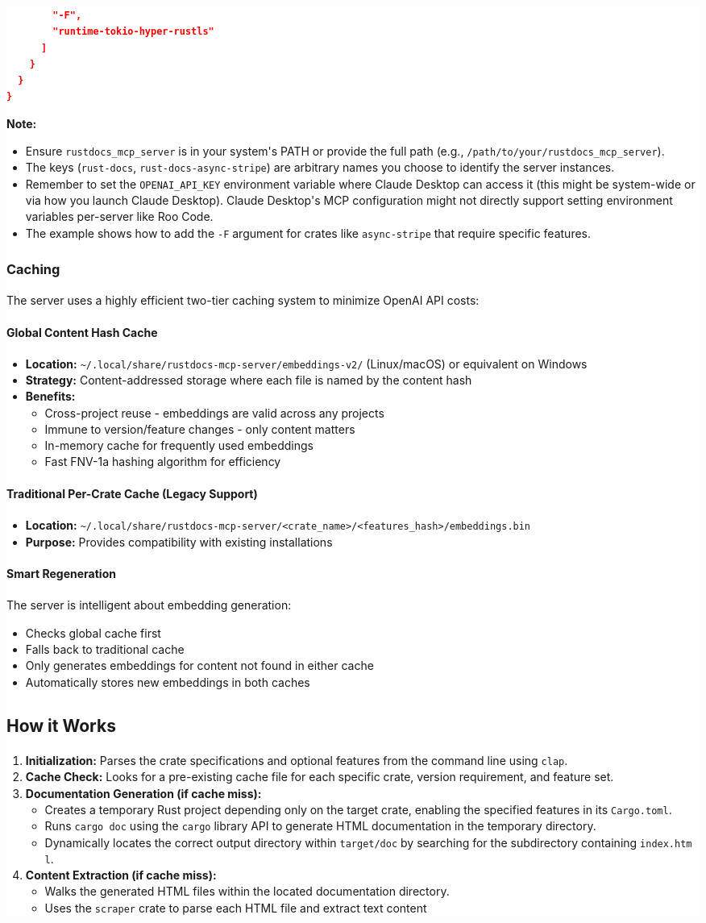 ```json
        "-F",
        "runtime-tokio-hyper-rustls"
      ]
    }
  }
}
```

**Note:**

- Ensure `rustdocs_mcp_server` is in your system's PATH or provide the full path
  (e.g., `/path/to/your/rustdocs_mcp_server`).
- The keys (`rust-docs`, `rust-docs-async-stripe`) are arbitrary names
  you choose to identify the server instances.
- Remember to set the `OPENAI_API_KEY` environment variable where Claude Desktop
  can access it (this might be system-wide or via how you launch Claude
  Desktop). Claude Desktop's MCP configuration might not directly support
  setting environment variables per-server like Roo Code.
- The example shows how to add the `-F` argument for crates like `async-stripe`
  that require specific features.

### Caching

The server uses a highly efficient two-tier caching system to minimize OpenAI API costs:

#### Global Content Hash Cache

- **Location:** `~/.local/share/rustdocs-mcp-server/embeddings-v2/` (Linux/macOS) or equivalent on Windows
- **Strategy:** Content-addressed storage where each file is named by the content hash
- **Benefits:**
  - Cross-project reuse - embeddings are valid across any projects
  - Immune to version/feature changes - only content matters
  - In-memory cache for frequently used embeddings
  - Fast FNV-1a hashing algorithm for efficiency
  
#### Traditional Per-Crate Cache (Legacy Support)

- **Location:** `~/.local/share/rustdocs-mcp-server/<crate_name>/<features_hash>/embeddings.bin`
- **Purpose:** Provides compatibility with existing installations

#### Smart Regeneration

The server is intelligent about embedding generation:
- Checks global cache first
- Falls back to traditional cache  
- Only generates embeddings for content not found in either cache
- Automatically stores new embeddings in both caches

## How it Works

1. **Initialization:** Parses the crate specifications and optional features from
   the command line using `clap`.
2. **Cache Check:** Looks for a pre-existing cache file for each specific crate,
   version requirement, and feature set.
3. **Documentation Generation (if cache miss):**
   - Creates a temporary Rust project depending only on the target crate,
     enabling the specified features in its `Cargo.toml`.
   - Runs `cargo doc` using the `cargo` library API to generate HTML
     documentation in the temporary directory.
   - Dynamically locates the correct output directory within `target/doc` by
     searching for the subdirectory containing `index.html`.
4. **Content Extraction (if cache miss):**
   - Walks the generated HTML files within the located documentation directory.
   - Uses the `scraper` crate to parse each HTML file and extract text content